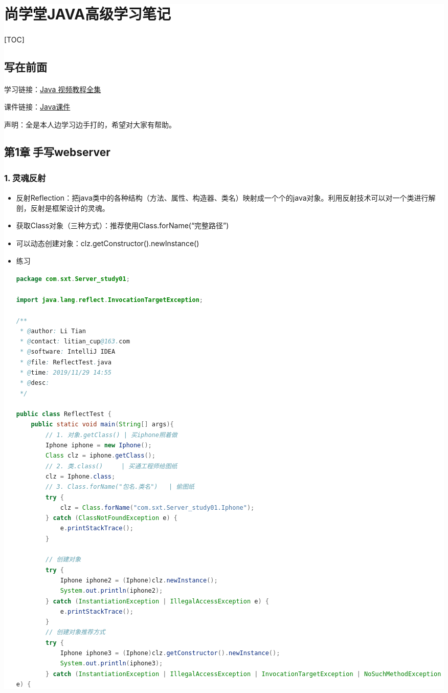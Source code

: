 #  尚学堂JAVA高级学习笔记

[TOC]

## 写在前面

学习链接：[Java 视频教程全集](https://www.bilibili.com/video/av59529105/)

课件链接：[Java课件](https://www.sxt.cn/Java_jQuery_in_action/History_Direction.html)

声明：全是本人边学习边手打的，希望对大家有帮助。

## 第1章 手写webserver

### 1. 灵魂反射

- 反射Reflection：把java类中的各种结构（方法、属性、构造器、类名）映射成一个个的java对象。利用反射技术可以对一个类进行解剖，反射是框架设计的灵魂。

- 获取Class对象（三种方式）：推荐使用Class.forName(“完整路径”)

- 可以动态创建对象：clz.getConstructor().newInstance()

- 练习

  ```java
  package com.sxt.Server_study01;
  
  import java.lang.reflect.InvocationTargetException;
  
  /**
   * @author: Li Tian
   * @contact: litian_cup@163.com
   * @software: IntelliJ IDEA
   * @file: ReflectTest.java
   * @time: 2019/11/29 14:55
   * @desc:
   */
  
  public class ReflectTest {
      public static void main(String[] args){
          // 1. 对象.getClass() | 买iphone照着做
          Iphone iphone = new Iphone();
          Class clz = iphone.getClass();
          // 2. 类.class()     | 买通工程师给图纸
          clz = Iphone.class;
          // 3. Class.forName("包名.类名")   | 偷图纸
          try {
              clz = Class.forName("com.sxt.Server_study01.Iphone");
          } catch (ClassNotFoundException e) {
              e.printStackTrace();
          }
  
          // 创建对象
          try {
              Iphone iphone2 = (Iphone)clz.newInstance();
              System.out.println(iphone2);
          } catch (InstantiationException | IllegalAccessException e) {
              e.printStackTrace();
          }
          // 创建对象推荐方式
          try {
              Iphone iphone3 = (Iphone)clz.getConstructor().newInstance();
              System.out.println(iphone3);
          } catch (InstantiationException | IllegalAccessException | InvocationTargetException | NoSuchMethodException e) {
  ```